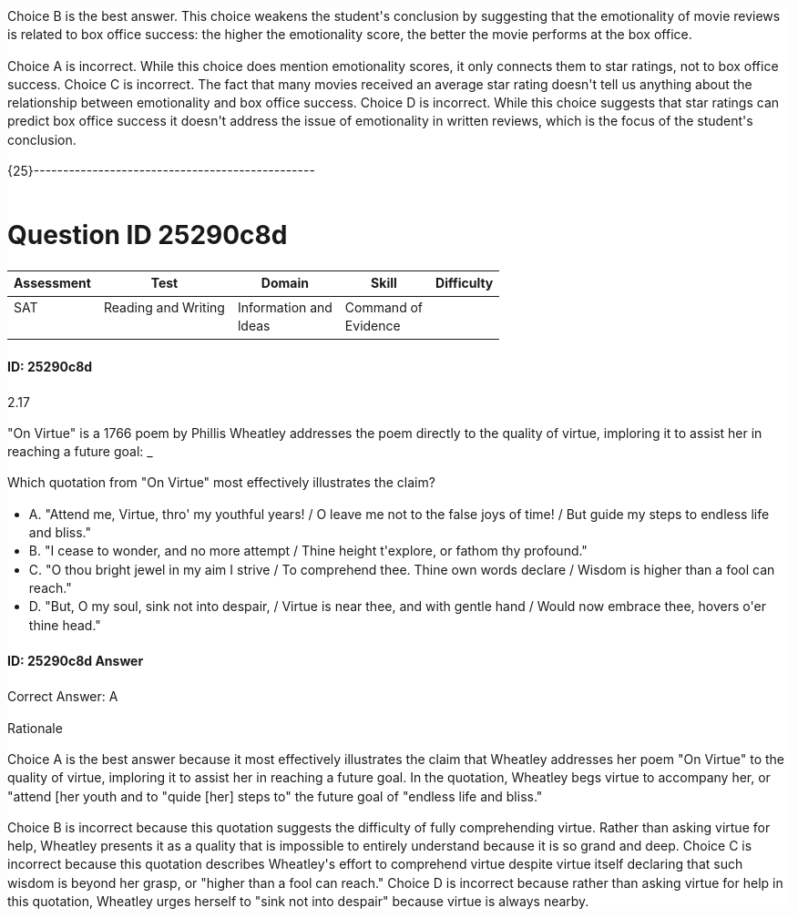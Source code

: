 Choice B is the best answer. This choice weakens the student's conclusion by suggesting that the emotionality of movie reviews is related to box office success: the higher the emotionality score, the better the movie performs at the box office.

Choice A is incorrect. While this choice does mention emotionality scores, it only connects them to star ratings, not to box office success. Choice C is incorrect. The fact that many movies received an average star rating doesn't tell us anything about the relationship between emotionality and box office success. Choice D is incorrect. While this choice suggests that star ratings can predict box office success it doesn't address the issue of emotionality in written reviews, which is the focus of the student's conclusion.

{25}------------------------------------------------

# Question ID 25290c8d

| Assessment | Test                | Domain                   | Skill                  | Difficulty |
|------------|---------------------|--------------------------|------------------------|------------|
| SAT        | Reading and Writing | Information and<br>ldeas | Command of<br>Evidence |            |

#### ID: 25290c8d

2.17

"On Virtue" is a 1766 poem by Phillis Wheatley addresses the poem directly to the quality of virtue, imploring it to assist her in reaching a future goal: _

Which quotation from "On Virtue" most effectively illustrates the claim?

- A. "Attend me, Virtue, thro' my youthful years! / O leave me not to the false joys of time! / But guide my steps to endless life and bliss."
- B. "I cease to wonder, and no more attempt / Thine height t'explore, or fathom thy profound."
- C. "O thou bright jewel in my aim I strive / To comprehend thee. Thine own words declare / Wisdom is higher than a fool can reach."
- D. "But, O my soul, sink not into despair, / Virtue is near thee, and with gentle hand / Would now embrace thee, hovers o'er thine head."

#### ID: 25290c8d Answer

Correct Answer: A

Rationale

Choice A is the best answer because it most effectively illustrates the claim that Wheatley addresses her poem "On Virtue" to the quality of virtue, imploring it to assist her in reaching a future goal. In the quotation, Wheatley begs virtue to accompany her, or "attend [her youth and to "quide [her] steps to" the future goal of "endless life and bliss."

Choice B is incorrect because this quotation suggests the difficulty of fully comprehending virtue. Rather than asking virtue for help, Wheatley presents it as a quality that is impossible to entirely understand because it is so grand and deep. Choice C is incorrect because this quotation describes Wheatley's effort to comprehend virtue despite virtue itself declaring that such wisdom is beyond her grasp, or "higher than a fool can reach." Choice D is incorrect because rather than asking virtue for help in this quotation, Wheatley urges herself to "sink not into despair" because virtue is always nearby.

